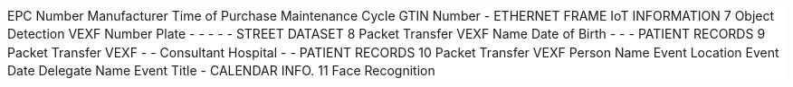 <td>EPC Number</td>
<td>Manufacturer</td>
<td>Time of Purchase</td>
<td>Maintenance Cycle</td>
<td>GTIN Number</td>
<td>-</td>
<td>ETHERNET FRAME</td>
<td>IoT INFORMATION</td>
</tr>
<tr style="background-color: #ffd8ce;color:black">
<td>7</td>
<td>Object Detection</td>
<td>VEXF</td>
<td>Number Plate</td>
<td>-</td>
<td>-</td>
<td>-</td>
<td>-</td>
<td>-</td>
<td></td>
<td>STREET DATASET</td>
</tr>
<tr style="background-color: #ffd8ce;color:black">
<td>8</td>
<td>Packet Transfer</td>
<td>VEXF</td>
<td>Name</td>
<td>Date of Birth</td>
<td>-</td>
<td>-</td>
<td></td>
<td>-</td>
<td></td>
<td>PATIENT RECORDS</td>
</tr>
<tr style="background-color:#ffd8ce;color:black">
<td>9</td>
<td>Packet Transfer</td>
<td>VEXF</td>
<td>-</td>
<td>-</td>
<td>Consultant</td>
<td>Hospital</td>
<td>-</td>
<td>-</td>
<td></td>
<td>PATIENT RECORDS</td>
</tr>
<tr style="background-color:#ffd8ce;color:black">
<td>10</td>
<td>Packet Transfer</td>
<td>VEXF</td>
<td>Person Name</td>
<td>Event Location</td>
<td>Event Date</td>
<td>Delegate Name</td>
<td>Event Title</td>
<td>-</td>
<td></td>
<td>CALENDAR INFO.</td>
</tr>
<tr style="background-color:#dee7e5;color:black">
<td>11</td>
<td>Face Recognition</td>